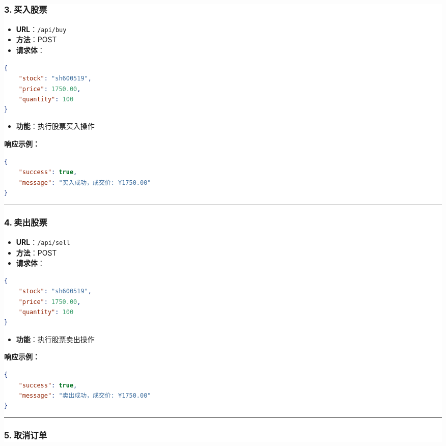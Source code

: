 
### 3. 买入股票

- **URL**：`/api/buy`
- **方法**：POST
- **请求体**：

```json
{
    "stock": "sh600519",
    "price": 1750.00,
    "quantity": 100
}
```

- **功能**：执行股票买入操作

**响应示例：**

```json
{
    "success": true,
    "message": "买入成功，成交价: ¥1750.00"
}
```

---

### 4. 卖出股票

- **URL**：`/api/sell`
- **方法**：POST
- **请求体**：

```json
{
    "stock": "sh600519",
    "price": 1750.00,
    "quantity": 100
}
```

- **功能**：执行股票卖出操作

**响应示例：**

```json
{
    "success": true,
    "message": "卖出成功，成交价: ¥1750.00"
}
```

---

### 5. 取消订单
